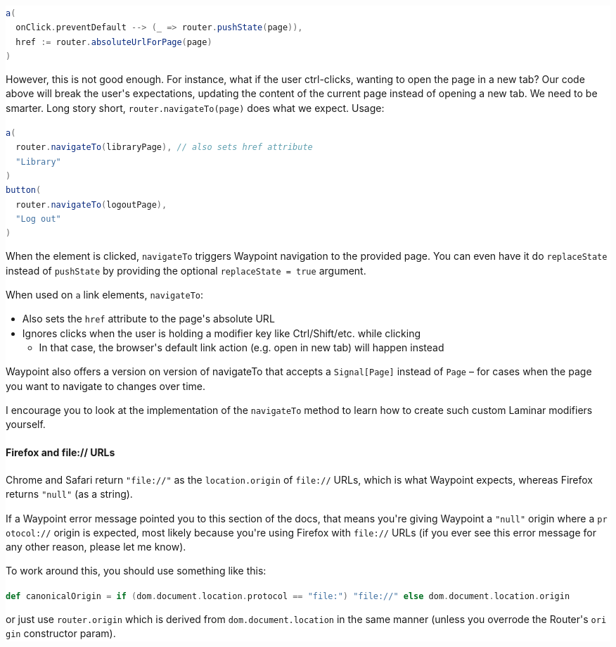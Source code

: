 ```scala
a(
  onClick.preventDefault --> (_ => router.pushState(page)),
  href := router.absoluteUrlForPage(page)
)
```

However, this is not good enough. For instance, what if the user ctrl-clicks, wanting to open the page in a new tab? Our code above will break the user's expectations, updating the content of the current page instead of opening a new tab. We need to be smarter. Long story short, `router.navigateTo(page)` does what we expect. Usage:

```scala
a(
  router.navigateTo(libraryPage), // also sets href attribute
  "Library"
)
button(
  router.navigateTo(logoutPage),
  "Log out"
)
```

When the element is clicked, `navigateTo` triggers Waypoint navigation to the provided page. You can even have it do `replaceState` instead of `pushState` by providing the optional `replaceState = true` argument.

When used on `a` link elements, `navigateTo`:
 - Also sets the `href` attribute to the page's absolute URL
 - Ignores clicks when the user is holding a modifier key like Ctrl/Shift/etc. while clicking
   - In that case, the browser's default link action (e.g. open in new tab) will happen instead

Waypoint also offers a version on version of navigateTo that accepts a `Signal[Page]` instead of `Page` – for cases when the page you want to navigate to changes over time.

I encourage you to look at the implementation of the `navigateTo` method to learn how to create such custom Laminar modifiers yourself.


#### Firefox and file:// URLs

Chrome and Safari return `"file://"` as the `location.origin` of `file://` URLs, which is what Waypoint expects, whereas Firefox returns `"null"` (as a string).

If a Waypoint error message pointed you to this section of the docs, that means you're giving Waypoint a `"null"` origin where a `protocol://` origin is expected, most likely because you're using Firefox with `file://` URLs (if you ever see this error message for any other reason, please let me know).

To work around this, you should use something like this:

```scala
def canonicalOrigin = if (dom.document.location.protocol == "file:") "file://" else dom.document.location.origin
```

or just use `router.origin` which is derived from `dom.document.location` in the same manner (unless you overrode the Router's `origin` constructor param).
